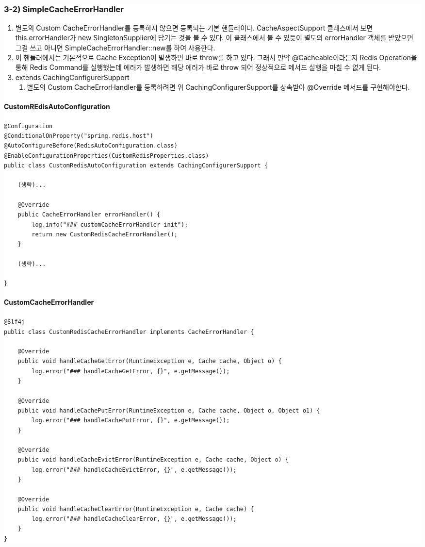 ### 3-2) SimpleCacheErrorHandler

1. 별도의 Custom CacheErrorHandler를 등록하지 않으면 등록되는 기본 핸들러이다. CacheAspectSupport 클래스에서 보면 this.errorHandler가 new SingletonSupplier에 담기는 것을 볼 수 있다. 이 클래스에서 볼 수 있듯이 별도의 errorHandler 객체를 받았으면 그걸 쓰고 아니면 SimpleCacheErrorHandler::new를 하여 사용한다. 
2. 이 핸들러에서는 기본적으로 Cache Exception이 발생하면 바로 throw를 하고 있다. 그래서 만약 @Cacheable이라든지 Redis Operation을 통해 Redis Command를 실행했는데 에러가 발생하면 해당 에러가 바로 throw 되어 정상적으로 메서드 실행을 마칠 수 없게 된다.
3. extends CachingConfigurerSupport
   1. 별도의 Custom CacheErrorHandler를 등록하려면 위 CachingConfigurerSupport를 상속받아 @Override 메서드를 구현해야한다.

#### CustomREdisAutoConfiguration
```
@Configuration
@ConditionalOnProperty("spring.redis.host")
@AutoConfigureBefore(RedisAutoConfiguration.class)
@EnableConfigurationProperties(CustomRedisProperties.class)
public class CustomRedisAutoConfiguration extends CachingConfigurerSupport {

    (생략)...

    @Override
    public CacheErrorHandler errorHandler() {
        log.info("### customCacheErrorHandler init");
        return new CustomRedisCacheErrorHandler();
    }

    (생략)...

}
```

#### CustomCacheErrorHandler
```
@Slf4j
public class CustomRedisCacheErrorHandler implements CacheErrorHandler {

    @Override
    public void handleCacheGetError(RuntimeException e, Cache cache, Object o) {
        log.error("### handleCacheGetError, {}", e.getMessage());
    }

    @Override
    public void handleCachePutError(RuntimeException e, Cache cache, Object o, Object o1) {
        log.error("### handleCachePutError, {}", e.getMessage());
    }

    @Override
    public void handleCacheEvictError(RuntimeException e, Cache cache, Object o) {
        log.error("### handleCacheEvictError, {}", e.getMessage());
    }

    @Override
    public void handleCacheClearError(RuntimeException e, Cache cache) {
        log.error("### handleCacheClearError, {}", e.getMessage());
    }
}

```
